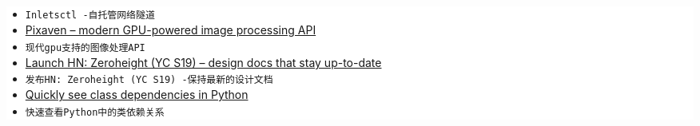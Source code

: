 - `Inletsctl -自托管网络隧道`
- [ Pixaven – modern GPU-powered image processing API](https://www.pixaven.com)
- `现代gpu支持的图像处理API`
- [Launch HN: Zeroheight (YC S19) – design docs that stay up-to-date](https://news.ycombinator.com/item?id=21409845)
- `发布HN: Zeroheight (YC S19) -保持最新的设计文档`
- [ Quickly see class dependencies in Python](https://github.com/theSage21/ClassTree)
- `快速查看Python中的类依赖关系`

